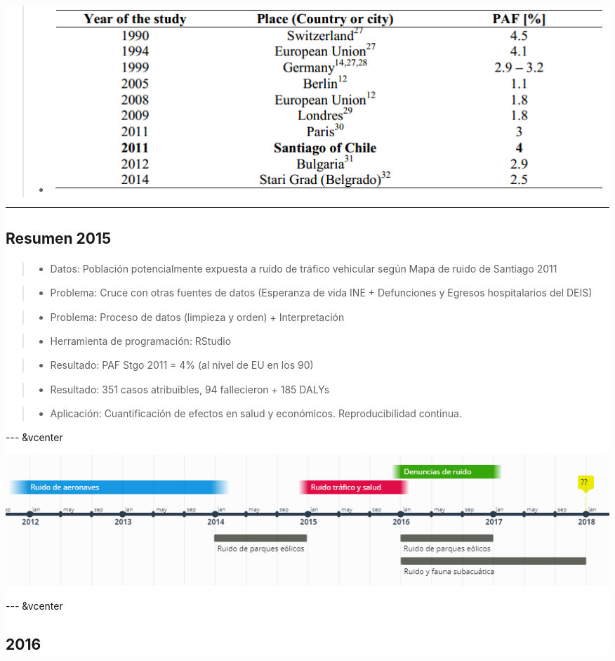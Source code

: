 > - <center><img src="assets/img/daly5.png" height="100%" width="100%" ></center>

---
## Resumen 2015

> - Datos: Población potencialmente expuesta a ruido de tráfico vehicular según Mapa de ruido de Santiago 2011

> - Problema: Cruce con otras fuentes de datos (Esperanza de vida INE + Defunciones y Egresos hospitalarios del DEIS)

> - Problema: Proceso de datos (limpieza y orden) + Interpretación

> - Herramienta de programación: RStudio

> - Resultado: PAF Stgo 2011 = 4% (al nivel de EU en los 90)

> - Resultado: 351 casos atribuibles, 94 fallecieron + 185 DALYs

> - Aplicación: Cuantificación de efectos en salud y económicos. Reproducibilidad continua.


--- &vcenter
<center><img src="assets/img/timeline.png"  width="100%" ></center>

--- &vcenter
## 2016
